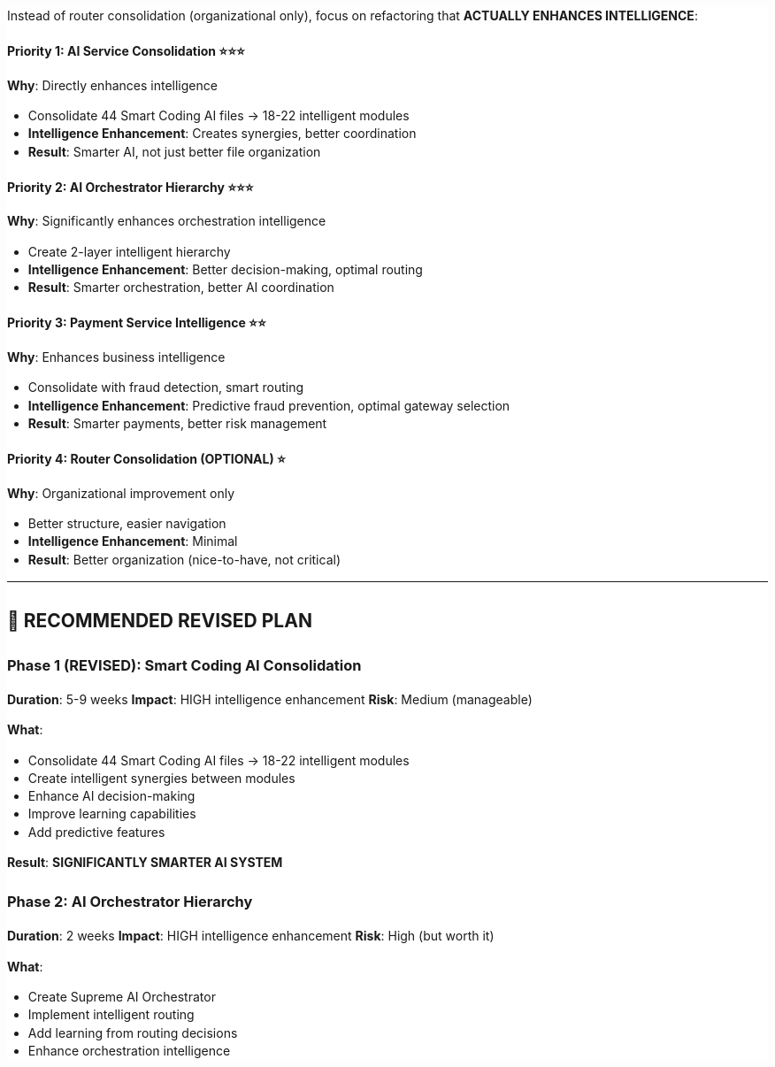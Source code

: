 Instead of router consolidation (organizational only), focus on refactoring that **ACTUALLY ENHANCES INTELLIGENCE**:

#### Priority 1: AI Service Consolidation ⭐⭐⭐
**Why**: Directly enhances intelligence
- Consolidate 44 Smart Coding AI files → 18-22 intelligent modules
- **Intelligence Enhancement**: Creates synergies, better coordination
- **Result**: Smarter AI, not just better file organization

#### Priority 2: AI Orchestrator Hierarchy ⭐⭐⭐
**Why**: Significantly enhances orchestration intelligence
- Create 2-layer intelligent hierarchy
- **Intelligence Enhancement**: Better decision-making, optimal routing
- **Result**: Smarter orchestration, better AI coordination

#### Priority 3: Payment Service Intelligence ⭐⭐
**Why**: Enhances business intelligence
- Consolidate with fraud detection, smart routing
- **Intelligence Enhancement**: Predictive fraud prevention, optimal gateway selection
- **Result**: Smarter payments, better risk management

#### Priority 4: Router Consolidation (OPTIONAL) ⭐
**Why**: Organizational improvement only
- Better structure, easier navigation
- **Intelligence Enhancement**: Minimal
- **Result**: Better organization (nice-to-have, not critical)

---

## 🎯 RECOMMENDED REVISED PLAN

### Phase 1 (REVISED): Smart Coding AI Consolidation
**Duration**: 5-9 weeks
**Impact**: HIGH intelligence enhancement
**Risk**: Medium (manageable)

**What**:
- Consolidate 44 Smart Coding AI files → 18-22 intelligent modules
- Create intelligent synergies between modules
- Enhance AI decision-making
- Improve learning capabilities
- Add predictive features

**Result**: **SIGNIFICANTLY SMARTER AI SYSTEM**

### Phase 2: AI Orchestrator Hierarchy
**Duration**: 2 weeks
**Impact**: HIGH intelligence enhancement
**Risk**: High (but worth it)

**What**:
- Create Supreme AI Orchestrator
- Implement intelligent routing
- Add learning from routing decisions
- Enhance orchestration intelligence
